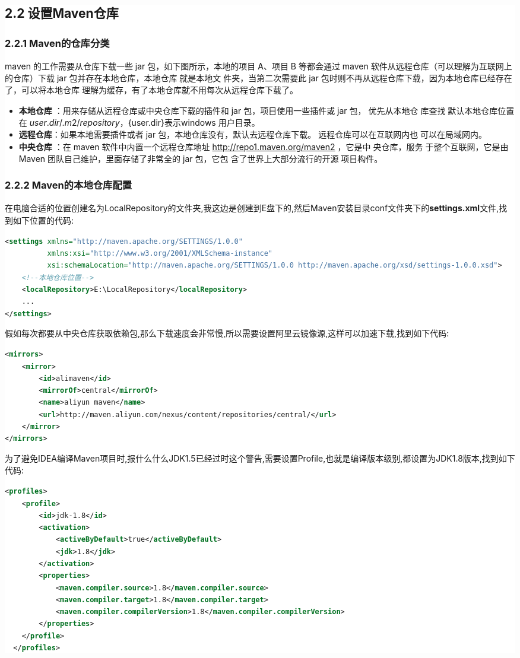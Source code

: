

## 2.2 设置Maven仓库

### 2.2.1 Maven的仓库分类

maven 的工作需要从仓库下载一些 jar 包，如下图所示，本地的项目 A、项目 B 等都会通过 maven 软件从远程仓库（可以理解为互联网上的仓库）下载 jar 包并存在本地仓库，本地仓库 就是本地文 件夹，当第二次需要此 jar 包时则不再从远程仓库下载，因为本地仓库已经存在了，可以将本地仓库 理解为缓存，有了本地仓库就不用每次从远程仓库下载了。

- **本地仓库** ：用来存储从远程仓库或中央仓库下载的插件和 jar 包，项目使用一些插件或 jar 包， 优先从本地仓
  库查找 默认本地仓库位置在 ${user.dir}/.m2/repository，${user.dir}表示windows 用户目录。
- **远程仓库**：如果本地需要插件或者 jar 包，本地仓库没有，默认去远程仓库下载。 远程仓库可以在互联网内也
  可以在局域网内。
- **中央仓库** ：在 maven 软件中内置一个远程仓库地址 http://repo1.maven.org/maven2 ，它是中 央仓库，服务
  于整个互联网，它是由 Maven 团队自己维护，里面存储了非常全的 jar 包，它包 含了世界上大部分流行的开源
  项目构件。

### 2.2.2 Maven的本地仓库配置

在电脑合适的位置创建名为LocalRepository的文件夹,我这边是创建到E盘下的,然后Maven安装目录conf文件夹下的**settings.xml**文件,找到如下位置的代码:

```xml
<settings xmlns="http://maven.apache.org/SETTINGS/1.0.0"
          xmlns:xsi="http://www.w3.org/2001/XMLSchema-instance"
          xsi:schemaLocation="http://maven.apache.org/SETTINGS/1.0.0 http://maven.apache.org/xsd/settings-1.0.0.xsd">
    <!--本地仓库位置-->
    <localRepository>E:\LocalRepository</localRepository>
    ...
</settings>
```

假如每次都要从中央仓库获取依赖包,那么下载速度会非常慢,所以需要设置阿里云镜像源,这样可以加速下载,找到如下代码:

```xml
<mirrors>
	<mirror>
        <id>alimaven</id>
        <mirrorOf>central</mirrorOf>
        <name>aliyun maven</name>
        <url>http://maven.aliyun.com/nexus/content/repositories/central/</url>
    </mirror>
</mirrors>
```

为了避免IDEA编译Maven项目时,报什么什么JDK1.5已经过时这个警告,需要设置Profile,也就是编译版本级别,都设置为JDK1.8版本,找到如下代码:

```xml
<profiles>
    <profile>
        <id>jdk-1.8</id>
        <activation>
          	<activeByDefault>true</activeByDefault>
        	<jdk>1.8</jdk>
        </activation>
      	<properties>
       		<maven.compiler.source>1.8</maven.compiler.source>
        	<maven.compiler.target>1.8</maven.compiler.target>
        	<maven.compiler.compilerVersion>1.8</maven.compiler.compilerVersion>
      	</properties>
    </profile>
  </profiles>
```
